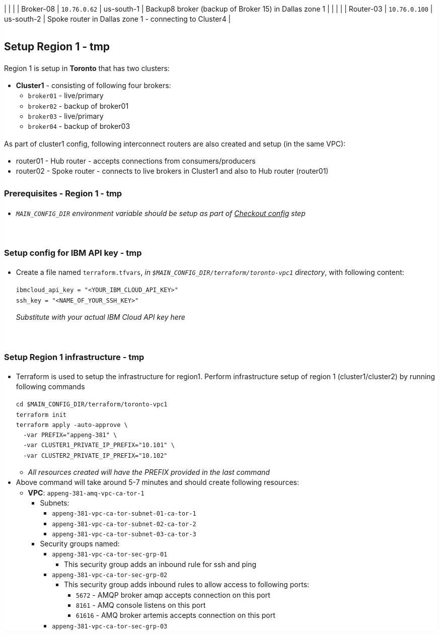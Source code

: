 |         |          |                               | Broker-08     | `10.76.0.62`   | us-south-1 | Backup8 broker (backup of Broker 15) in Dallas zone 1 |
|         |          |                               | Router-03     | `10.76.0.100`  | us-south-2 | Spoke router in Dallas zone 1 - connecting to Cluster4 |



## Setup Region 1 - tmp
Region 1 is setup in **Toronto** that has two clusters:
* **Cluster1** - consisting of following four brokers:
  * `broker01` - live/primary
  * `broker02` - backup of broker01
  * `broker03` - live/primary
  * `broker04` - backup of broker03

As part of cluster1 config, following interconnect routers are also created and setup (in the same VPC):
* router01 - Hub router - accepts connections from consumers/producers
* router02 - Spoke router - connects to live brokers in Cluster1 and also to Hub router (router01)

### Prerequisites - Region 1 - tmp
* _`MAIN_CONFIG_DIR` environment variable should be setup as part of [Checkout config](#checkout-setup-config) step_

<br>

### Setup config for IBM API key - tmp
* Create a file named `terraform.tfvars`, _in `$MAIN_CONFIG_DIR/terraform/toronto-vpc1` directory_, with following content:
  ```shell
  ibmcloud_api_key = "<YOUR_IBM_CLOUD_API_KEY>"
  ssh_key = "<NAME_OF_YOUR_SSH_KEY>"
  ```
  _Substitute with your actual IBM Cloud API key here_

<br>

### Setup Region 1 infrastructure - tmp
* Terraform is used to setup the infrastructure for region1. Perform infrastructure setup of region 1
  (cluster1/cluster2) by running following commands
  ```shell
  cd $MAIN_CONFIG_DIR/terraform/toronto-vpc1
  terraform init
  terraform apply -auto-approve \
    -var PREFIX="appeng-381" \
    -var CLUSTER1_PRIVATE_IP_PREFIX="10.101" \
    -var CLUSTER2_PRIVATE_IP_PREFIX="10.102"
  ```
  * _All resources created will have the PREFIX provided in the last command_
* Above command will take around 5-7 minutes and should create following resources:
  * **VPC**: `appeng-381-amq-vpc-ca-tor-1`
    * Subnets:
      * `appeng-381-vpc-ca-tor-subnet-01-ca-tor-1`
      * `appeng-381-vpc-ca-tor-subnet-02-ca-tor-2`
      * `appeng-381-vpc-ca-tor-subnet-03-ca-tor-3`
    * Security groups named:
      * `appeng-381-vpc-ca-tor-sec-grp-01`
        * This security group adds an inbound rule for ssh and ping
      * `appeng-381-vpc-ca-tor-sec-grp-02`
        * This security group adds inbound rules to allow access to following ports:
          * `5672`  - AMQP broker amqp accepts connection on this port
          * `8161`  - AMQ console listens on this port
          * `61616` - AMQ broker artemis accepts connection on this port
      * `appeng-381-vpc-ca-tor-sec-grp-03`
